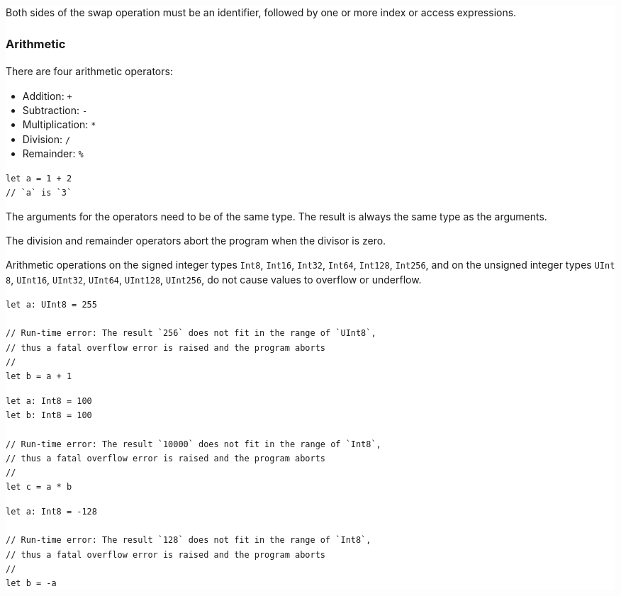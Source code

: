 Both sides of the swap operation must be an identifier,
followed by one or more index or access expressions.

### Arithmetic

There are four arithmetic operators:

- Addition: `+`
- Subtraction: `-`
- Multiplication: `*`
- Division: `/`
- Remainder: `%`

```cadence,file=operator-plus.cdc
let a = 1 + 2
// `a` is `3`
```

The arguments for the operators need to be of the same type.
The result is always the same type as the arguments.

The division and remainder operators abort the program when the divisor is zero.

Arithmetic operations on the signed integer types
`Int8`, `Int16`, `Int32`, `Int64`, `Int128`, `Int256`,
and on the unsigned integer types
`UInt8`, `UInt16`, `UInt32`, `UInt64`, `UInt128`, `UInt256`,
do not cause values to overflow or underflow.

```cadence,file=operator-add-overflow.cdc
let a: UInt8 = 255

// Run-time error: The result `256` does not fit in the range of `UInt8`,
// thus a fatal overflow error is raised and the program aborts
//
let b = a + 1
```

```cadence,file=operator-times-overflow.cdc
let a: Int8 = 100
let b: Int8 = 100

// Run-time error: The result `10000` does not fit in the range of `Int8`,
// thus a fatal overflow error is raised and the program aborts
//
let c = a * b
```

```cadence,file=operator-unary-negate-overflow.cdc
let a: Int8 = -128

// Run-time error: The result `128` does not fit in the range of `Int8`,
// thus a fatal overflow error is raised and the program aborts
//
let b = -a
```

